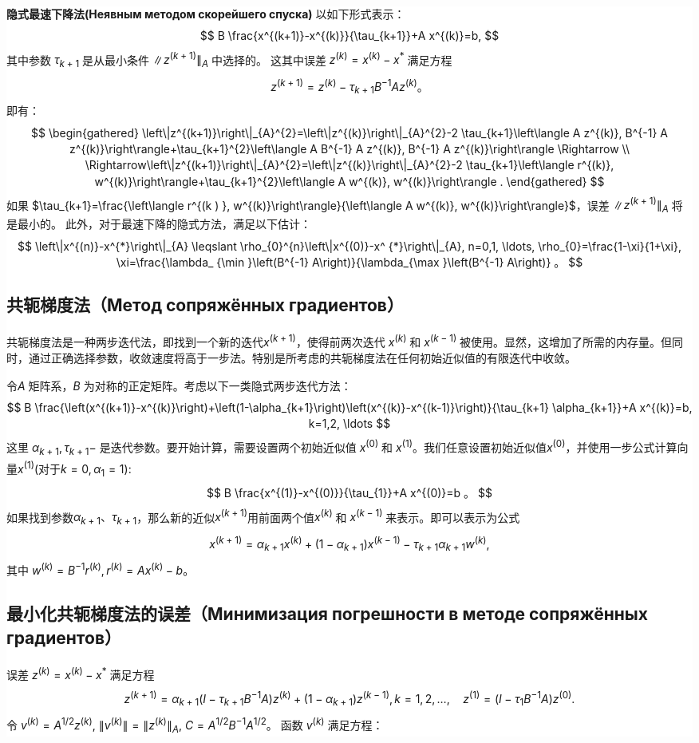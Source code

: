 **隐式最速下降法(Неявным методом скорейшего спуска)** 以如下形式表示：
$$
B \frac{x^{(k+1)}-x^{(k)}}{\tau_{k+1}}+A x^{(k)}=b,
$$
其中参数 $\tau_{k+1}$ 是从最小条件 $\left\|z^{(k+1)}\right\|_{A}$ 中选择的。 这其中误差 $z^{(k)}=x^{(k)}-x^{*}$ 满足方程
$$
z^{(k+1)}=z^{(k)}-\tau_{k+1} B^{-1} A z^{(k)} 。
$$
即有：
$$
\begin{gathered}
\left\|z^{(k+1)}\right\|_{A}^{2}=\left\|z^{(k)}\right\|_{A}^{2}-2 \tau_{k+1}\left\langle A z^{(k)}, B^{-1} A z^{(k)}\right\rangle+\tau_{k+1}^{2}\left\langle A B^{-1} A z^{(k)}, B^{-1} A z^{(k)}\right\rangle \Rightarrow \\
\Rightarrow\left\|z^{(k+1)}\right\|_{A}^{2}=\left\|z^{(k)}\right\|_{A}^{2}-2 \tau_{k+1}\left\langle r^{(k)}, w^{(k)}\right\rangle+\tau_{k+1}^{2}\left\langle A w^{(k)}, w^{(k)}\right\rangle .
\end{gathered}
$$
如果 $\tau_{k+1}=\frac{\left\langle r^{(k ) }, w^{(k)}\right\rangle}{\left\langle A w^{(k)}, w^{(k)}\right\rangle}$，误差 $\left\|z^{(k+1)}\right\|_{A}$ 将是最小的。
此外，对于最速下降的隐式方法，满足以下估计：
$$
\left\|x^{(n)}-x^{*}\right\|_{A} \leqslant \rho_{0}^{n}\left\|x^{(0)}-x^ {*}\right\|_{A}, n=0,1, \ldots, \rho_{0}=\frac{1-\xi}{1+\xi}, \xi=\frac{\lambda_ {\min }\left(B^{-1} A\right)}{\lambda_{\max }\left(B^{-1} A\right)} 。
$$

## 共轭梯度法（Метод сопряжённых градиентов）
共轭梯度法是一种两步迭代法，即找到一个新的迭代$x^{(k+1)}$，使得前两次迭代 $x^{(k)}$ 和 $x^{( k-1)}$ 被使用。显然，这增加了所需的内存量。但同时，通过正确选择参数，收敛速度将高于一步法。特别是所考虑的共轭梯度法在任何初始近似值的有限迭代中收敛。

令$A$ 矩阵系，$B$ 为对称的正定矩阵。考虑以下一类隐式两步迭代方法：
$$
B \frac{\left(x^{(k+1)}-x^{(k)}\right)+\left(1-\alpha_{k+1}\right)\left(x^{(k)}-x^{(k-1)}\right)}{\tau_{k+1} \alpha_{k+1}}+A x^{(k)}=b, k=1,2, \ldots
$$
这里 $\alpha_{k+1}, \tau_{k+1}-$ 是迭代参数。要开始计算，需要设置两个初始近似值 $x^{(0)}$ 和 $x^{(1)}$。我们任意设置初始近似值$x^{(0)}$，并使用一步公式计算向量$x^{(1)}$(对于$k=0, \alpha_{1}=1$):
$$
B \frac{x^{(1)}-x^{(0)}}{\tau_{1}}+A x^{(0)}=b 。
$$
如果找到参数$\alpha_{k+1}、\tau_{k+1}$，那么新的近似$x^{(k+1)}$用前面两个值$​​​​x^{(k)}$ 和 $x^{(k-1)}$ 来表示。即可以表示为公式
$$
x^{(k+1)}=\alpha_{k+1} x^{(k)}+\left(1-\alpha_{k+1}\right) x^{(k-1)}-\tau_{k+1} \alpha_{k+1} w^{(k)},
$$
其中 $w^{(k)}=B^{-1} r^{(k)}, r^{(k)}=A x^{(k)}-b$。

## 最小化共轭梯度法的误差（Минимизация погрешности в методе сопряжённых градиентов） 
误差 $z^{(k)}=x^{(k)}-x^{*}$ 满足方程 
$$
z^{(k+1)}=\alpha_{k+1}\left(I - \tau_{k+1} B^{-1} A\right) z^{(k)}+\left(1-\alpha_{k+1}\right) z^{(k-1)} , k=1,2, \ldots, \quad z^{(1)}=\left(I-\tau_{1} B^{-1} A\right) z^{(0)} .
$$
令 $v^{(k)}=A^{1 / 2} z^{(k)}$, $\left\|v^{(k)}\right\|=\left\|z^{(k )}\right\|_{A}$, $C=A^{1 / 2} B^{-1} A^{1 / 2}$。 函数 $v^{(k)}$ 满足方程：
